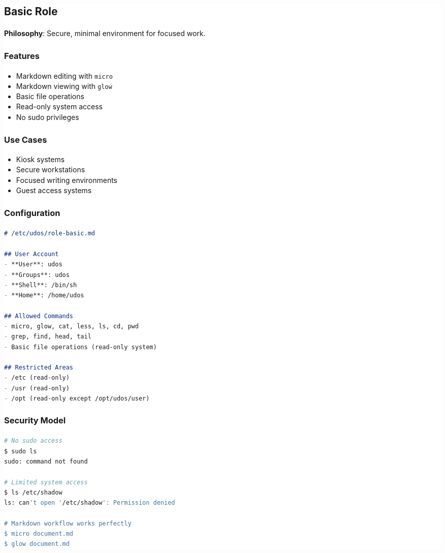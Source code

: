 ## Basic Role

**Philosophy**: Secure, minimal environment for focused work.

### Features
- Markdown editing with `micro`
- Markdown viewing with `glow` 
- Basic file operations
- Read-only system access
- No sudo privileges

### Use Cases
- Kiosk systems
- Secure workstations
- Focused writing environments
- Guest access systems

### Configuration
```markdown
# /etc/udos/role-basic.md

## User Account
- **User**: udos
- **Groups**: udos
- **Shell**: /bin/sh
- **Home**: /home/udos

## Allowed Commands
- micro, glow, cat, less, ls, cd, pwd
- grep, find, head, tail
- Basic file operations (read-only system)

## Restricted Areas
- /etc (read-only)
- /usr (read-only)  
- /opt (read-only except /opt/udos/user)
```

### Security Model
```bash
# No sudo access
$ sudo ls
sudo: command not found

# Limited system access
$ ls /etc/shadow
ls: can't open '/etc/shadow': Permission denied

# Markdown workflow works perfectly
$ micro document.md
$ glow document.md
```
